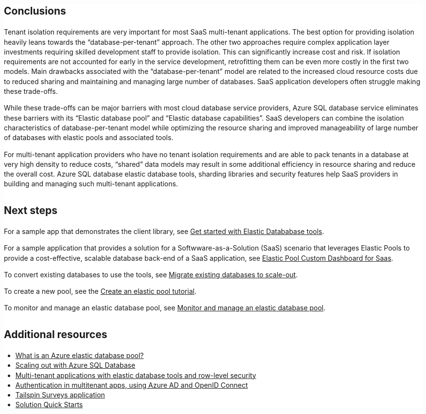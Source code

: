 
## Conclusions

Tenant isolation requirements are very important for most SaaS multi-tenant applications. The best option for providing isolation heavily leans towards the “database-per-tenant” approach. The other two approaches require complex application layer investments requiring skilled development staff to provide isolation. This can significantly increase cost and risk. If isolation requirements are not accounted for early in the service development, retrofitting them can be even more costly in the first two models. Main drawbacks associated with the “database-per-tenant” model are related to the increased cloud resource costs due to reduced sharing and maintaining and managing large number of databases. SaaS application developers often struggle making these trade-offs.

While these trade-offs can be major barriers with most cloud database service providers, Azure SQL database service eliminates these barriers with its “Elastic database pool” and “Elastic database capabilities”. SaaS developers can combine the isolation characteristics of database-per-tenant model while optimizing the resource sharing and improved manageability of large number of databases with elastic pools and associated tools.

For multi-tenant application providers who have no tenant isolation requirements and are able to pack tenants in a database at very high density to reduce costs, “shared” data models may result in some additional efficiency in resource sharing and reduce the overall cost. Azure SQL database elastic database tools, sharding libraries and security features help SaaS providers in building and managing such multi-tenant applications.

## Next steps

For a sample app that demonstrates the client library, see [Get started with Elastic Datababase tools](sql-database-elastic-scale-get-started.md).

For a sample application that provides a solution for a Softwware-as-a-Solution (SaaS) scenario that leverages Elastic Pools to provide a cost-effective, scalable database back-end of a SaaS application, see [Elastic Pool Custom Dashboard for Saas](https://github.com/Microsoft/sql-server-samples/tree/master/samples/manage/azure-sql-db-elastic-pools-custom-dashboard).

To convert existing databases to use the tools, see [Migrate existing databases to scale-out](sql-database-elastic-convert-to-use-elastic-tools.md).

To create a new pool, see the [Create an elastic pool tutorial](sql-database-elastic-pool-create-portal.md).  

To monitor and manage an elastic database pool, see [Monitor and manage an elastic database pool](sql-database-elastic-pool-manage-portal.md).

## Additional resources

- [What is an Azure elastic database pool?](sql-database-elastic-pool.md)
- [Scaling out with Azure SQL Database](sql-database-elastic-scale-introduction.md)
- [Multi-tenant applications with elastic database tools and row-level security](sql-database-elastic-tools-multi-tenant-row-level-security.md)
- [Authentication in multitenant apps, using Azure AD and OpenID Connect](../guidance/guidance-multitenant-identity-authenticate.md)
- [Tailspin Surveys application](../guidance/guidance-multitenant-identity-tailspin.md)
- [Solution Quick Starts](sql-database-solution-quick-starts.md)
